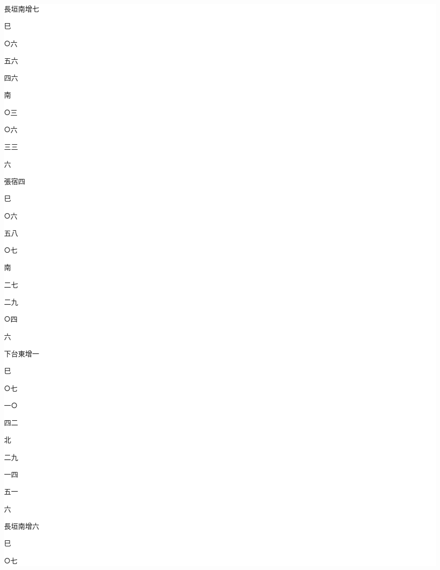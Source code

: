 長垣南增七

巳

○六

五六

四六

南

○三

○六

三三

六

張宿四

巳

○六

五八

○七

南

二七

二九

○四

六

下台東增一

巳

○七

一○

四二

北

二九

一四

五一

六

長垣南增六

巳

○七
